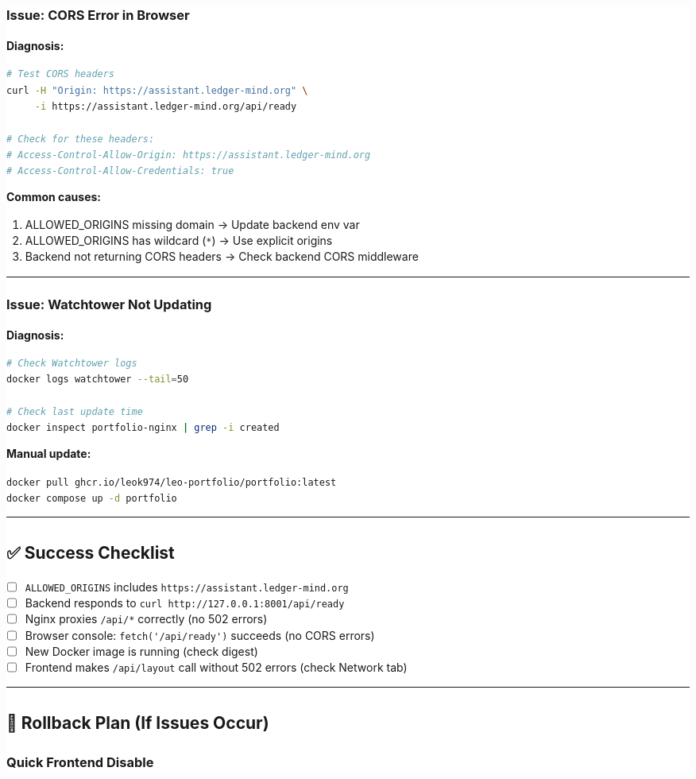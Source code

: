 
### Issue: CORS Error in Browser

**Diagnosis:**
```bash
# Test CORS headers
curl -H "Origin: https://assistant.ledger-mind.org" \
     -i https://assistant.ledger-mind.org/api/ready

# Check for these headers:
# Access-Control-Allow-Origin: https://assistant.ledger-mind.org
# Access-Control-Allow-Credentials: true
```

**Common causes:**
1. ALLOWED_ORIGINS missing domain → Update backend env var
2. ALLOWED_ORIGINS has wildcard (`*`) → Use explicit origins
3. Backend not returning CORS headers → Check backend CORS middleware

---

### Issue: Watchtower Not Updating

**Diagnosis:**
```bash
# Check Watchtower logs
docker logs watchtower --tail=50

# Check last update time
docker inspect portfolio-nginx | grep -i created
```

**Manual update:**
```bash
docker pull ghcr.io/leok974/leo-portfolio/portfolio:latest
docker compose up -d portfolio
```

---

## ✅ Success Checklist

- [ ] `ALLOWED_ORIGINS` includes `https://assistant.ledger-mind.org`
- [ ] Backend responds to `curl http://127.0.0.1:8001/api/ready`
- [ ] Nginx proxies `/api/*` correctly (no 502 errors)
- [ ] Browser console: `fetch('/api/ready')` succeeds (no CORS errors)
- [ ] New Docker image is running (check digest)
- [ ] Frontend makes `/api/layout` call without 502 errors (check Network tab)

---

## 📝 Rollback Plan (If Issues Occur)

### Quick Frontend Disable
